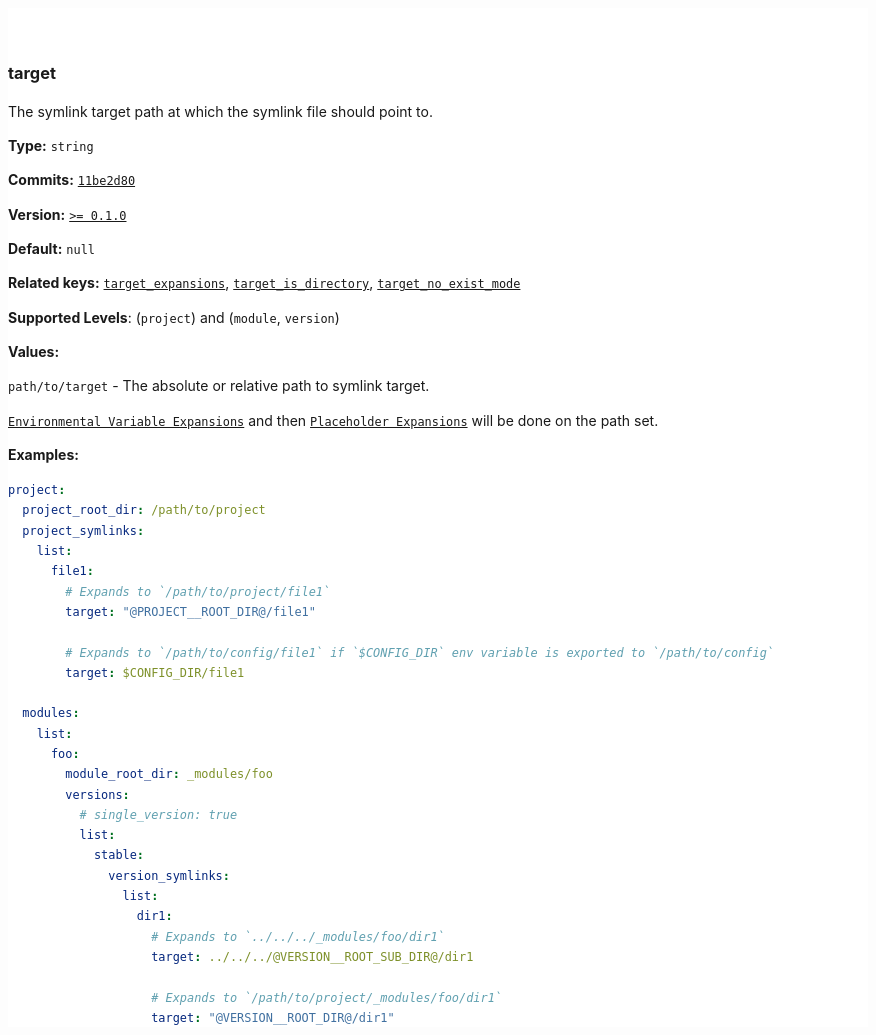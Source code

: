 ## &nbsp;



### target

The symlink target path at which the symlink file should point to.

**Type:** `string`

**Commits:** [`11be2d80`](https://github.com/stargateoss/temporal-src-network/commit/11be2d80)

**Version:** [`>= 0.1.0`]

**Default:** `null`

**Related keys:** [`target_expansions`](#targetexpansions), [`target_is_directory`](#targetisdirectory), [`target_no_exist_mode`](#targetnoexistmode)

**Supported Levels**: (`project`) and (`module`, `version`)

**Values:**

`path/to/target` - The absolute or relative path to symlink target.

[`Environmental Variable Expansions`] and then [`Placeholder Expansions`] will be done on the path set.

**Examples:**

```yaml
project:
  project_root_dir: /path/to/project
  project_symlinks:
    list:
      file1:
        # Expands to `/path/to/project/file1`
        target: "@PROJECT__ROOT_DIR@/file1"

        # Expands to `/path/to/config/file1` if `$CONFIG_DIR` env variable is exported to `/path/to/config`
        target: $CONFIG_DIR/file1

  modules:
    list:
      foo:
        module_root_dir: _modules/foo
        versions:
          # single_version: true
          list:
            stable:
              version_symlinks:
                list:
                  dir1:
                    # Expands to `../../../_modules/foo/dir1`
                    target: ../../../@VERSION__ROOT_SUB_DIR@/dir1

                    # Expands to `/path/to/project/_modules/foo/dir1`
                    target: "@VERSION__ROOT_DIR@/dir1"
```


[`Environmental Variable Expansions`]: index.md#environmental-variable-expansions
[`Placeholder Expansions`]: #placeholder-expansions
[`>= 0.1.0`]: https://github.com/stargateoss/temporal-src-network/releases/tag/v0.1.0